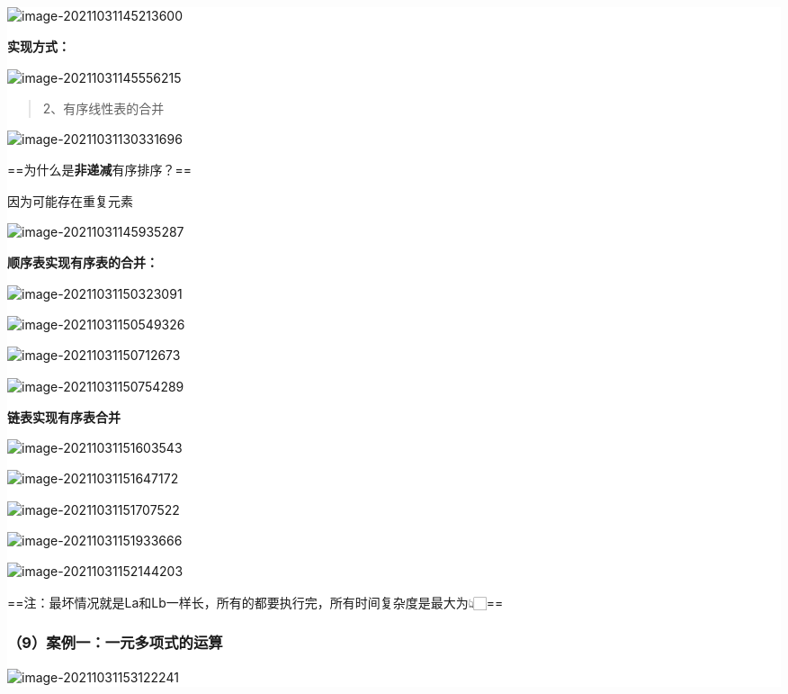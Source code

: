 ![image-20211031145213600](https://tva1.sinaimg.cn/large/008i3skNgy1gvyhx6j83kj30yg0fswg0.jpg)



**实现方式：**

![image-20211031145556215](https://tva1.sinaimg.cn/large/008i3skNgy1gvyi11kel3j31c60oodm6.jpg)



> 2、有序线性表的合并

![image-20211031130331696](https://tva1.sinaimg.cn/large/008i3skNgy1gvyes2xdiuj31ne0fegos.jpg)

==为什么是**非递减**有序排序？==

因为可能存在重复元素

![image-20211031145935287](https://tva1.sinaimg.cn/large/008i3skNgy1gvyi4u8vdkj31me0fugoi.jpg)

**顺序表实现有序表的合并：**

![image-20211031150323091](https://tva1.sinaimg.cn/large/008i3skNgy1gvyi8sloxjj31p60oo0zg.jpg)

![image-20211031150549326](https://tva1.sinaimg.cn/large/008i3skNgy1gvyibbvnmsj31oe0o6dkq.jpg)

![image-20211031150712673](https://tva1.sinaimg.cn/large/008i3skNgy1gvyicrsbz1j31fw04i0tr.jpg)

![image-20211031150754289](https://tva1.sinaimg.cn/large/008i3skNgy1gvyidi138nj31em04cgmo.jpg)



**链表实现有序表合并**

![image-20211031151603543](https://tva1.sinaimg.cn/large/008i3skNgy1gvyilzayzej31ku0okn02.jpg)



![image-20211031151647172](https://tva1.sinaimg.cn/large/008i3skNgy1gvyimqglvxj31ne0tadk7.jpg)



![image-20211031151707522](https://tva1.sinaimg.cn/large/008i3skNgy1gvyin3hwiqj31j40s40vw.jpg)



![image-20211031151933666](https://tva1.sinaimg.cn/large/008i3skNgy1gwbctsxtv1j31me0r841w.jpg)

![image-20211031152144203](https://tva1.sinaimg.cn/large/008i3skNgy1gvyirvueagj31kc04u0ty.jpg)

==注：最坏情况就是La和Lb一样长，所有的都要执行完，所有时间复杂度是最大为👆🏻==





### **（9）案例一：一元多项式的运算**

![image-20211031153122241](https://tva1.sinaimg.cn/large/008i3skNgy1gvyj1wxze9j31db0u079s.jpg)
